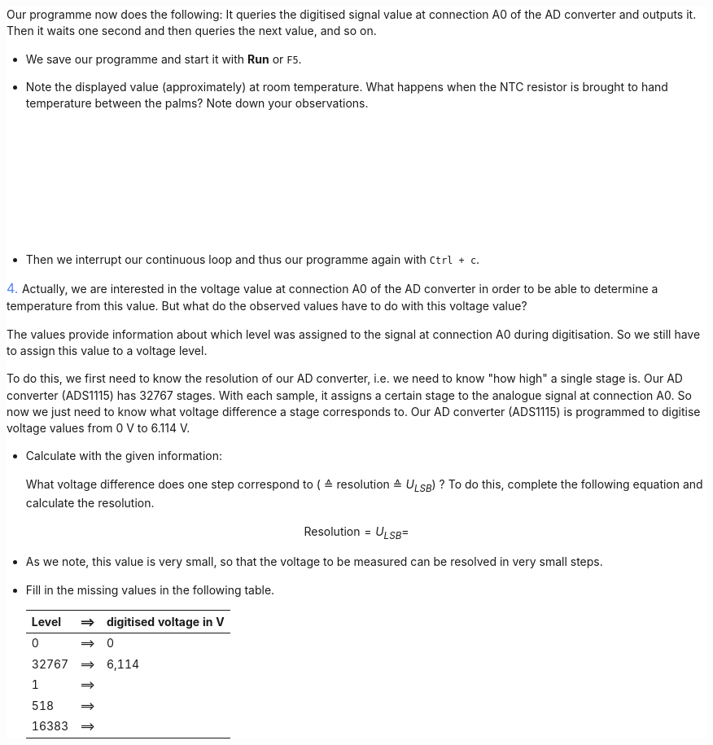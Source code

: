   Our programme now does the following: It queries the digitised signal value at connection A0 of the AD converter and outputs it. Then it waits one second and then queries the next value, and so on.

- We save our programme and start it with **Run** or `F5`.

- Note the displayed value (approximately) at room temperature. What happens when the NTC resistor is brought to hand temperature between the palms? Note down your observations.


&nbsp;
------


&nbsp;
-------


&nbsp;

   - Then we interrupt our continuous loop and thus our programme again with ``Ctrl + c``.

<span style="color:#5882FA; font-size: 12pt ">4. </span>Actually, we are interested in the voltage value at connection A0 of the AD converter in order to be able to determine a temperature from this value. But what do the observed values have to do with this voltage value? 

The values provide information about which level was assigned to the signal at connection A0 during digitisation. So we still have to assign this value to a voltage level.

To do this, we first need to know the resolution of our AD converter, i.e. we need to know "how high" a single stage is. Our AD converter (ADS1115) has 32767 stages. With each sample, it assigns a certain stage to the analogue signal at connection A0. So now we just need to know what voltage difference a stage corresponds to. Our AD converter (ADS1115) is programmed to digitise voltage values from 0 V to 6.114 V.

- Calculate with the given information:

  What voltage difference does one step correspond to ( &#8793; resolution &#8793; *U<sub>LSB</sub>*) ? To do this, complete the following equation and calculate the resolution.



$$
  \text{Resolution} = U_{LSB}=
$$


   - As we note, this value is very small, so that the voltage to be measured can be resolved in very small steps.

   - Fill in the missing values in the following table.

     | Level | &#x27F9; | digitised voltage in V |
     | ----- | :------: | ---------------------------- |
     | 0     | &#x27F9; | 0                            |
     | 32767 | &#x27F9; | 6,114                        |
     | 1     | &#x27F9; |                              |
     | 518   | &#x27F9; |                              |
     | 16383 | &#x27F9; |                              |
